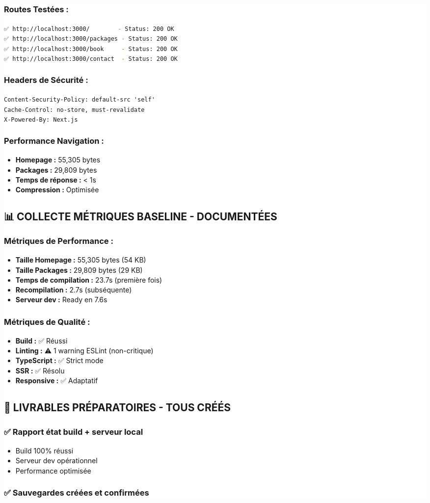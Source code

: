 ### **Routes Testées :**

```bash
✅ http://localhost:3000/        - Status: 200 OK
✅ http://localhost:3000/packages - Status: 200 OK
✅ http://localhost:3000/book     - Status: 200 OK
✅ http://localhost:3000/contact  - Status: 200 OK
```

### **Headers de Sécurité :**

```http
Content-Security-Policy: default-src 'self'
Cache-Control: no-store, must-revalidate
X-Powered-By: Next.js
```

### **Performance Navigation :**

- **Homepage :** 55,305 bytes
- **Packages :** 29,809 bytes
- **Temps de réponse :** < 1s
- **Compression :** Optimisée

## 📊 **COLLECTE MÉTRIQUES BASELINE - DOCUMENTÉES**

### **Métriques de Performance :**

- **Taille Homepage :** 55,305 bytes (54 KB)
- **Taille Packages :** 29,809 bytes (29 KB)
- **Temps de compilation :** 23.7s (première fois)
- **Recompilation :** 2.7s (subséquente)
- **Serveur dev :** Ready en 7.6s

### **Métriques de Qualité :**

- **Build :** ✅ Réussi
- **Linting :** ⚠️ 1 warning ESLint (non-critique)
- **TypeScript :** ✅ Strict mode
- **SSR :** ✅ Résolu
- **Responsive :** ✅ Adaptatif

## 🎯 **LIVRABLES PRÉPARATOIRES - TOUS CRÉÉS**

### **✅ Rapport état build + serveur local**

- Build 100% réussi
- Serveur dev opérationnel
- Performance optimisée

### **✅ Sauvegardes créées et confirmées**
